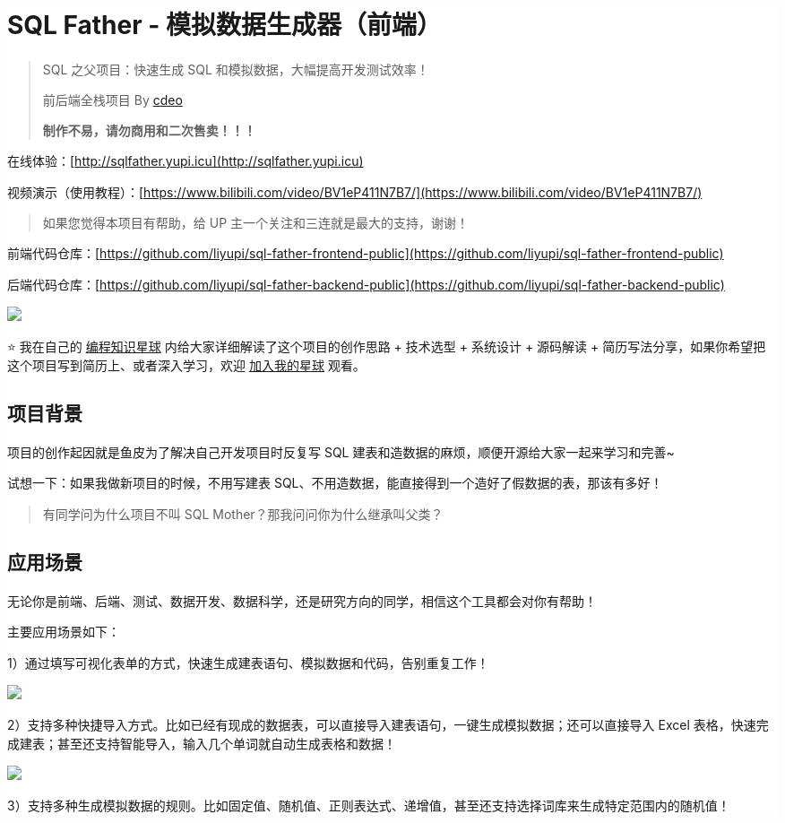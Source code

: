 # SQL Father - 模拟数据生成器（前端）

> SQL 之父项目：快速生成 SQL 和模拟数据，大幅提高开发测试效率！
>
> 前后端全栈项目 By [cdeo](https://docs.qq.com/doc/DUFFRVWladXVjeUxW)
>
> **制作不易，请勿商用和二次售卖！！！**



在线体验：[http://sqlfather.yupi.icu](http://sqlfather.yupi.icu)

视频演示（使用教程）：[https://www.bilibili.com/video/BV1eP411N7B7/](https://www.bilibili.com/video/BV1eP411N7B7/)



> 如果您觉得本项目有帮助，给 UP 主一个关注和三连就是最大的支持，谢谢！



前端代码仓库：[https://github.com/liyupi/sql-father-frontend-public](https://github.com/liyupi/sql-father-frontend-public)

后端代码仓库：[https://github.com/liyupi/sql-father-backend-public](https://github.com/liyupi/sql-father-backend-public)

![](https://xingqiu-tuchuang-1256524210.cos.ap-shanghai.myqcloud.com/1/1666090763987-f768817c-89d6-4326-b7e1-5ad06d5cc875-20221019132239543-20221019132502106-20221019132511275.png)


⭐️ 我在自己的 [编程知识星球](https://yupi.icu) 内给大家详细解读了这个项目的创作思路 + 技术选型 + 系统设计 + 源码解读 + 简历写法分享，如果你希望把这个项目写到简历上、或者深入学习，欢迎 [加入我的星球](https://yupi.icu) 观看。


## 项目背景

项目的创作起因就是鱼皮为了解决自己开发项目时反复写 SQL 建表和造数据的麻烦，顺便开源给大家一起来学习和完善~

试想一下：如果我做新项目的时候，不用写建表 SQL、不用造数据，能直接得到一个造好了假数据的表，那该有多好！

> 有同学问为什么项目不叫 SQL Mother？那我问问你为什么继承叫父类？



## 应用场景

无论你是前端、后端、测试、数据开发、数据科学，还是研究方向的同学，相信这个工具都会对你有帮助！

主要应用场景如下：

1）通过填写可视化表单的方式，快速生成建表语句、模拟数据和代码，告别重复工作！

![](https://xingqiu-tuchuang-1256524210.cos.ap-shanghai.myqcloud.com/1/1666098192337-c6ef4c6f-1d41-421e-882f-a40b17f8790f-20221019132251475-20221019132502279-20221019132511408.png)

2）支持多种快捷导入方式。比如已经有现成的数据表，可以直接导入建表语句，一键生成模拟数据；还可以直接导入 Excel 表格，快速完成建表；甚至还支持智能导入，输入几个单词就自动生成表格和数据！

![](https://xingqiu-tuchuang-1256524210.cos.ap-shanghai.myqcloud.com/1/1666098420835-59bfcd91-072c-45e9-a415-2fca70afd996-20221019132502336-20221019132511479.png)

3）支持多种生成模拟数据的规则。比如固定值、随机值、正则表达式、递增值，甚至还支持选择词库来生成特定范围内的随机值！
